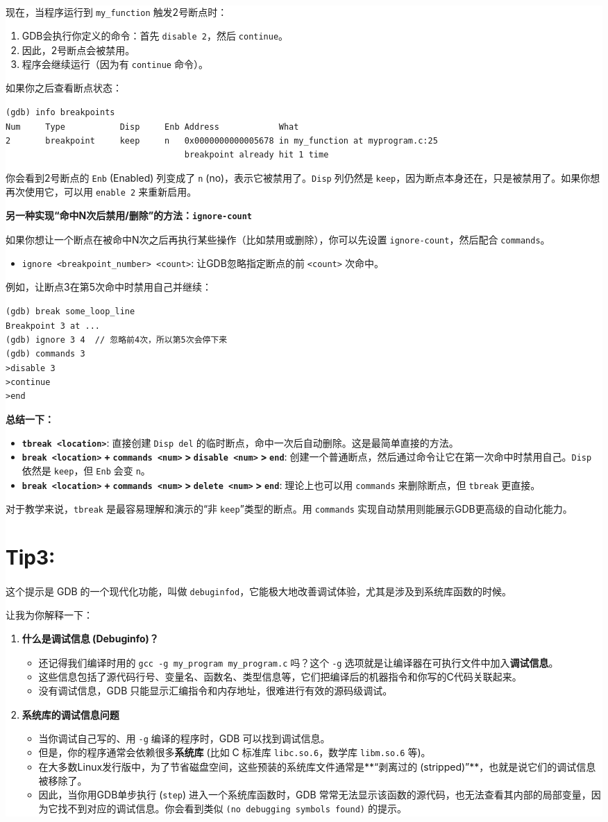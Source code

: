 现在，当程序运行到 `my_function` 触发2号断点时：

1.  GDB会执行你定义的命令：首先 `disable 2`，然后 `continue`。
2.  因此，2号断点会被禁用。
3.  程序会继续运行（因为有 `continue` 命令）。

如果你之后查看断点状态：

```gdb
(gdb) info breakpoints
Num     Type           Disp     Enb Address            What
2       breakpoint     keep     n   0x0000000000005678 in my_function at myprogram.c:25
                                    breakpoint already hit 1 time
```

你会看到2号断点的 `Enb` (Enabled) 列变成了 `n` (no)，表示它被禁用了。`Disp` 列仍然是 `keep`，因为断点本身还在，只是被禁用了。如果你想再次使用它，可以用 `enable 2` 来重新启用。

**另一种实现“命中N次后禁用/删除”的方法：`ignore-count`**

如果你想让一个断点在被命中N次之后再执行某些操作（比如禁用或删除），你可以先设置 `ignore-count`，然后配合 `commands`。

* `ignore <breakpoint_number> <count>`: 让GDB忽略指定断点的前 `<count>` 次命中。

例如，让断点3在第5次命中时禁用自己并继续：

```gdb
(gdb) break some_loop_line
Breakpoint 3 at ...
(gdb) ignore 3 4  // 忽略前4次，所以第5次会停下来
(gdb) commands 3
>disable 3
>continue
>end
```

**总结一下：**

* **`tbreak <location>`**: 直接创建 `Disp del` 的临时断点，命中一次后自动删除。这是最简单直接的方法。
* **`break <location>` + `commands <num>` > `disable <num>` > `end`**: 创建一个普通断点，然后通过命令让它在第一次命中时禁用自己。`Disp` 依然是 `keep`，但 `Enb` 会变 `n`。
* **`break <location>` + `commands <num>` > `delete <num>` > `end`**: 理论上也可以用 `commands` 来删除断点，但 `tbreak` 更直接。

对于教学来说，`tbreak` 是最容易理解和演示的“非 `keep`”类型的断点。用 `commands` 实现自动禁用则能展示GDB更高级的自动化能力。

# Tip3:
这个提示是 GDB 的一个现代化功能，叫做 `debuginfod`，它能极大地改善调试体验，尤其是涉及到系统库函数的时候。

让我为你解释一下：

1.  **什么是调试信息 (Debuginfo)？**
    * 还记得我们编译时用的 `gcc -g my_program my_program.c` 吗？这个 `-g` 选项就是让编译器在可执行文件中加入**调试信息**。
    * 这些信息包括了源代码行号、变量名、函数名、类型信息等，它们把编译后的机器指令和你写的C代码关联起来。
    * 没有调试信息，GDB 只能显示汇编指令和内存地址，很难进行有效的源码级调试。

2.  **系统库的调试信息问题**
    * 当你调试自己写的、用 `-g` 编译的程序时，GDB 可以找到调试信息。
    * 但是，你的程序通常会依赖很多**系统库** (比如 C 标准库 `libc.so.6`，数学库 `libm.so.6` 等)。
    * 在大多数Linux发行版中，为了节省磁盘空间，这些预装的系统库文件通常是**“剥离过的 (stripped)”**，也就是说它们的调试信息被移除了。
    * 因此，当你用GDB单步执行 (`step`) 进入一个系统库函数时，GDB 常常无法显示该函数的源代码，也无法查看其内部的局部变量，因为它找不到对应的调试信息。你会看到类似 `(no debugging symbols found)` 的提示。
